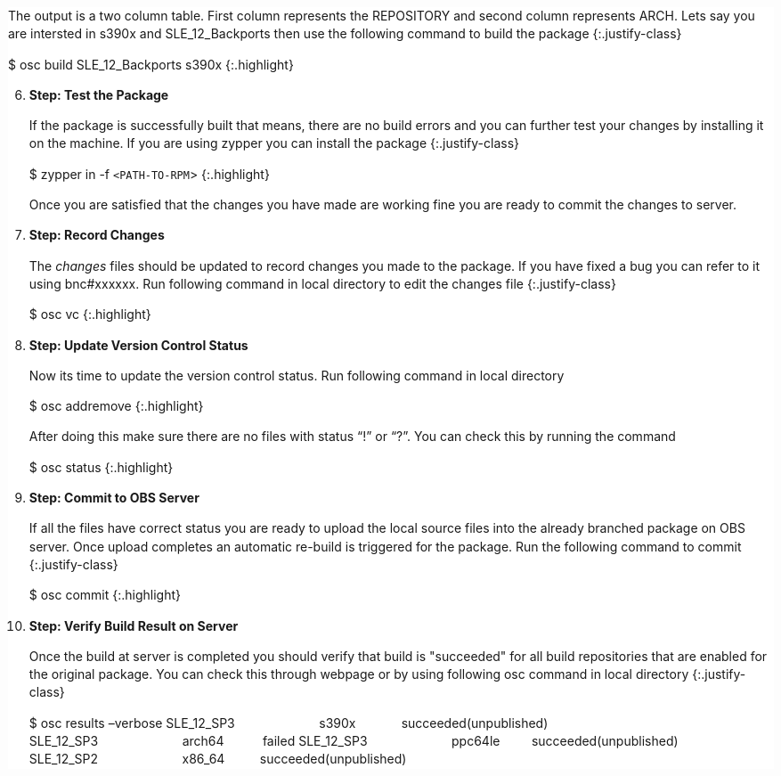    The output is a two column table. First column represents the REPOSITORY and second column represents ARCH. Lets say you are intersted in s390x and SLE_12_Backports then use the following command to build the package
   {:.justify-class}
   
   $ osc build SLE_12_Backports  s390x
   {:.highlight}

6. **Step: Test the Package**
   
   If the package is successfully built that means, there are no build errors and you can further test your changes by installing it on the machine. If you are using zypper you can install the package
   {:.justify-class}
   
   $ zypper in -f `<PATH-TO-RPM`>
   {:.highlight}
   
   Once you are satisfied that the changes you have made are working fine you are ready to commit the changes to server.
7. **Step: Record Changes**
   
   The _changes_ files should be updated to record changes you made to the package. If you have fixed a bug you can refer to it using bnc#xxxxxx. Run following command in local directory to edit the changes file
   {:.justify-class}
   
   $ osc vc
   {:.highlight}
8. **Step: Update Version Control Status**
   
   Now its time to update the version control status. Run following command in local directory
   
   $ osc addremove
   {:.highlight}
   
   After doing this make sure there are no files with status “!” or “?”. You can check this by running the command
   
   $ osc status
   {:.highlight}
   
9. **Step: Commit to OBS Server**
   
   If all the files have correct status you are ready to upload the local source files into the already branched package on OBS server. Once upload completes an automatic re-build is triggered for the package. Run the following command to commit
   {:.justify-class}
   
   $ osc commit
   {:.highlight}
   
10. **Step: Verify Build Result on Server**

    Once the build at server is completed you should verify that build is "succeeded" for all build repositories that are enabled for the original package. You can check this through webpage or by using following osc command in local directory
    {:.justify-class}
   
    $ osc results –verbose
    SLE_12_SP3&nbsp;&nbsp;&nbsp;&nbsp;&nbsp;&nbsp;&nbsp;&nbsp;&nbsp;&nbsp;&nbsp;&nbsp;&nbsp;&nbsp;&nbsp;&nbsp;&nbsp;&nbsp;&nbsp;&nbsp;&nbsp;&nbsp;&nbsp;&nbsp;s390x&nbsp;&nbsp;&nbsp;&nbsp;&nbsp;&nbsp;&nbsp;&nbsp;&nbsp;&nbsp;&nbsp;&nbsp;&nbsp;succeeded(unpublished)
 SLE_12_SP3&nbsp;&nbsp;&nbsp;&nbsp;&nbsp;&nbsp;&nbsp;&nbsp;&nbsp;&nbsp;&nbsp;&nbsp;&nbsp;&nbsp;&nbsp;&nbsp;&nbsp;&nbsp;&nbsp;&nbsp;&nbsp;&nbsp;&nbsp;&nbsp;arch64&nbsp;&nbsp;&nbsp;&nbsp;&nbsp;&nbsp;&nbsp;&nbsp;&nbsp;&nbsp;&nbsp;failed
 SLE_12_SP3&nbsp;&nbsp;&nbsp;&nbsp;&nbsp;&nbsp;&nbsp;&nbsp;&nbsp;&nbsp;&nbsp;&nbsp;&nbsp;&nbsp;&nbsp;&nbsp;&nbsp;&nbsp;&nbsp;&nbsp;&nbsp;&nbsp;&nbsp;&nbsp;ppc64le&nbsp;&nbsp;&nbsp;&nbsp;&nbsp;&nbsp;&nbsp;&nbsp;&nbsp;succeeded(unpublished)
 SLE_12_SP2&nbsp;&nbsp;&nbsp;&nbsp;&nbsp;&nbsp;&nbsp;&nbsp;&nbsp;&nbsp;&nbsp;&nbsp;&nbsp;&nbsp;&nbsp;&nbsp;&nbsp;&nbsp;&nbsp;&nbsp;&nbsp;&nbsp;&nbsp; x86_64&nbsp;&nbsp;&nbsp;&nbsp;&nbsp;&nbsp;&nbsp;&nbsp;&nbsp;&nbsp;succeeded(unpublished)